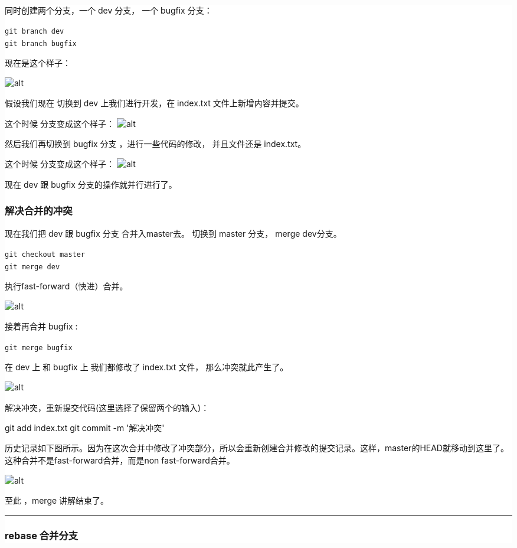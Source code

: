 同时创建两个分支，一个 dev 分支， 一个 bugfix 分支：

    git branch dev
    git branch bugfix

现在是这个样子：

![alt](/images/more-merger.png)

假设我们现在 切换到 dev 上我们进行开发，在 index.txt 文件上新增内容并提交。

这个时候 分支变成这个样子：
![alt](/images/more-dev.png)

然后我们再切换到 bugfix 分支 ，进行一些代码的修改， 并且文件还是 index.txt。

这个时候 分支变成这个样子：
![alt](/images/more-bugfix.png)

现在 dev 跟 bugfix 分支的操作就并行进行了。

### 解决合并的冲突
  
  现在我们把 dev 跟 bugfix 分支 合并入master去。
  切换到 master 分支， merge dev分支。
  
    git checkout master
    git merge dev

执行fast-forward（快进）合并。

![alt](/images/dev-1.png)

接着再合并 bugfix :

    git merge bugfix

在 dev 上 和 bugfix 上 我们都修改了 index.txt 文件， 那么冲突就此产生了。

![alt](/images/bugfix-1.png)

解决冲突，重新提交代码(这里选择了保留两个的输入)：

  git add index.txt
  git commit -m '解决冲突'

历史记录如下图所示。因为在这次合并中修改了冲突部分，所以会重新创建合并修改的提交记录。这样，master的HEAD就移动到这里了。这种合并不是fast-forward合并，而是non fast-forward合并。

![alt](/images/dev-2.png)

至此 ，merge 讲解结束了。

---

### rebase 合并分支
